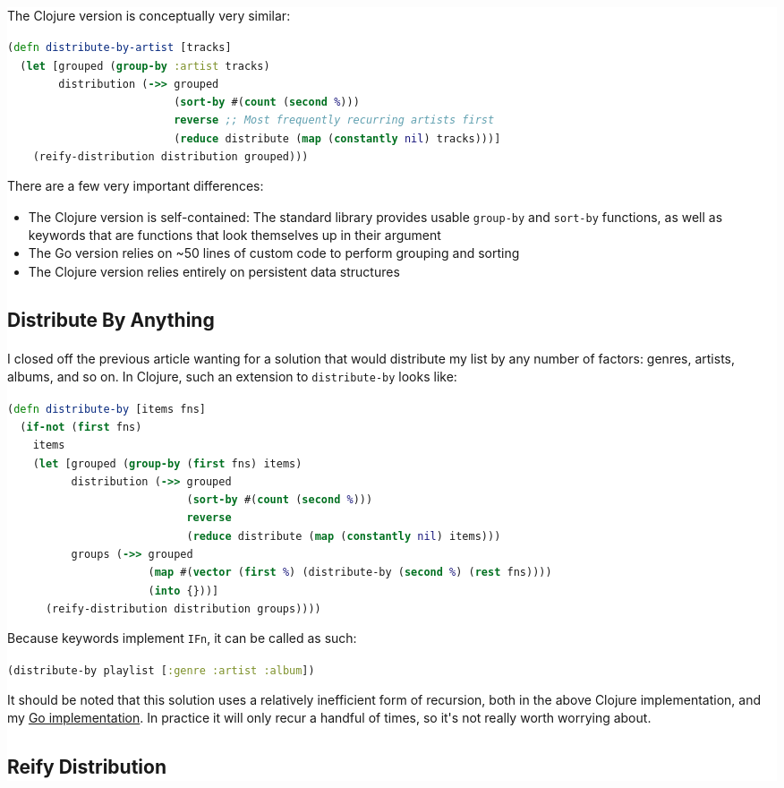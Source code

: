 The Clojure version is conceptually very similar:

```clj
(defn distribute-by-artist [tracks]
  (let [grouped (group-by :artist tracks)
        distribution (->> grouped
                          (sort-by #(count (second %)))
                          reverse ;; Most frequently recurring artists first
                          (reduce distribute (map (constantly nil) tracks)))]
    (reify-distribution distribution grouped)))
```

There are a few very important differences:

* The Clojure version is self-contained: The standard library provides usable
  `group-by` and `sort-by` functions, as well as keywords that are functions
  that look themselves up in their argument
* The Go version relies on ~50 lines of custom code to perform grouping and sorting
* The Clojure version relies entirely on persistent data structures

## Distribute By Anything

I closed off the previous article wanting for a solution that would distribute
my list by any number of factors: genres, artists, albums, and so on. In
Clojure, such an extension to `distribute-by` looks like:

```clj
(defn distribute-by [items fns]
  (if-not (first fns)
    items
    (let [grouped (group-by (first fns) items)
          distribution (->> grouped
                            (sort-by #(count (second %)))
                            reverse
                            (reduce distribute (map (constantly nil) items)))
          groups (->> grouped
                      (map #(vector (first %) (distribute-by (second %) (rest fns))))
                      (into {}))]
      (reify-distribution distribution groups))))
```

Because keywords implement `IFn`, it can be called as such:

```clj
(distribute-by playlist [:genre :artist :album])
```

It should be noted that this solution uses a relatively inefficient form of
recursion, both in the above Clojure implementation, and my [Go
implementation](https://github.com/cjohansen/shufflify/blob/2e07478078d69b7a1a5fddeecd6819f82133f453/spotify-service/shuffle/shuffle.go#L118).
In practice it will only recur a handful of times, so it's not really worth
worrying about.

## Reify Distribution
